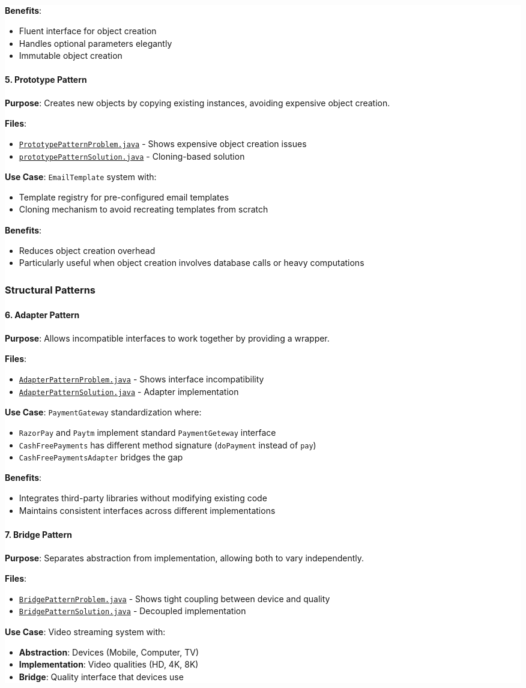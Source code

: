 **Benefits**:
- Fluent interface for object creation
- Handles optional parameters elegantly
- Immutable object creation

#### 5. Prototype Pattern
**Purpose**: Creates new objects by copying existing instances, avoiding expensive object creation.

**Files**:
- [`PrototypePatternProblem.java`](PrototypePattern/PrototypePatternProblem.java) - Shows expensive object creation issues
- [`prototypePatternSolution.java`](PrototypePattern/prototypePatternSolution.java) - Cloning-based solution

**Use Case**: `EmailTemplate` system with:
- Template registry for pre-configured email templates
- Cloning mechanism to avoid recreating templates from scratch

**Benefits**:
- Reduces object creation overhead
- Particularly useful when object creation involves database calls or heavy computations

### Structural Patterns

#### 6. Adapter Pattern
**Purpose**: Allows incompatible interfaces to work together by providing a wrapper.

**Files**:
- [`AdapterPatternProblem.java`](AdapterPattern/AdapterPatternProblem.java) - Shows interface incompatibility
- [`AdapterPatternSolution.java`](AdapterPattern/AdapterPatternSolution.java) - Adapter implementation

**Use Case**: `PaymentGateway` standardization where:
- `RazorPay` and `Paytm` implement standard `PaymentGeteway` interface
- `CashFreePayments` has different method signature (`doPayment` instead of `pay`)
- `CashFreePaymentsAdapter` bridges the gap

**Benefits**:
- Integrates third-party libraries without modifying existing code
- Maintains consistent interfaces across different implementations

#### 7. Bridge Pattern
**Purpose**: Separates abstraction from implementation, allowing both to vary independently.

**Files**:
- [`BridgePatternProblem.java`](BridgePattern/BridgePatternProblem.java) - Shows tight coupling between device and quality
- [`BridgePatternSolution.java`](BridgePattern/BridgePatternSolution.java) - Decoupled implementation

**Use Case**: Video streaming system with:
- **Abstraction**: Devices (Mobile, Computer, TV)
- **Implementation**: Video qualities (HD, 4K, 8K)
- **Bridge**: Quality interface that devices use

